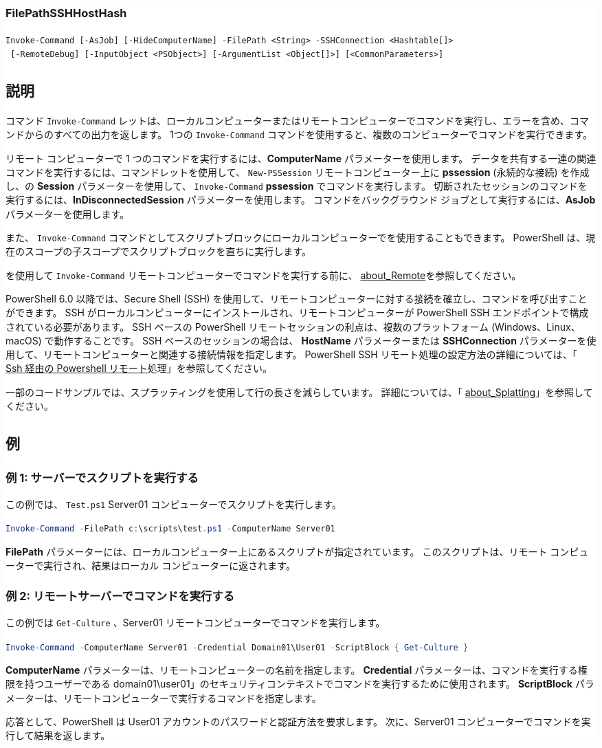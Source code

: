 ### FilePathSSHHostHash

```
Invoke-Command [-AsJob] [-HideComputerName] -FilePath <String> -SSHConnection <Hashtable[]>
 [-RemoteDebug] [-InputObject <PSObject>] [-ArgumentList <Object[]>] [<CommonParameters>]
```

## 説明

コマンド `Invoke-Command` レットは、ローカルコンピューターまたはリモートコンピューターでコマンドを実行し、エラーを含め、コマンドからのすべての出力を返します。 1つの `Invoke-Command` コマンドを使用すると、複数のコンピューターでコマンドを実行できます。

リモート コンピューターで 1 つのコマンドを実行するには、**ComputerName** パラメーターを使用します。 データを共有する一連の関連コマンドを実行するには、コマンドレットを使用して、 `New-PSSession` リモートコンピューター上に **pssession** (永続的な接続) を作成し、の **Session** パラメーターを使用して、 `Invoke-Command` **pssession** でコマンドを実行します。 切断されたセッションのコマンドを実行するには、**InDisconnectedSession** パラメーターを使用します。 コマンドをバックグラウンド ジョブとして実行するには、**AsJob** パラメーターを使用します。

また、 `Invoke-Command` コマンドとしてスクリプトブロックにローカルコンピューターでを使用することもできます。 PowerShell は、現在のスコープの子スコープでスクリプトブロックを直ちに実行します。

を使用して `Invoke-Command` リモートコンピューターでコマンドを実行する前に、 [about_Remote](./About/about_Remote.md)を参照してください。

PowerShell 6.0 以降では、Secure Shell (SSH) を使用して、リモートコンピューターに対する接続を確立し、コマンドを呼び出すことができます。 SSH がローカルコンピューターにインストールされ、リモートコンピューターが PowerShell SSH エンドポイントで構成されている必要があります。 SSH ベースの PowerShell リモートセッションの利点は、複数のプラットフォーム (Windows、Linux、macOS) で動作することです。 SSH ベースのセッションの場合は、 **HostName** パラメーターまたは **SSHConnection** パラメーターを使用して、リモートコンピューターと関連する接続情報を指定します。 PowerShell SSH リモート処理の設定方法の詳細については、「 [Ssh 経由の Powershell リモート](/powershell/scripting/learn/remoting/ssh-remoting-in-powershell-core)処理」を参照してください。

一部のコードサンプルでは、スプラッティングを使用して行の長さを減らしています。 詳細については、「 [about_Splatting](./About/about_Splatting.md)」を参照してください。

## 例

### 例 1: サーバーでスクリプトを実行する

この例では、 `Test.ps1` Server01 コンピューターでスクリプトを実行します。

```powershell
Invoke-Command -FilePath c:\scripts\test.ps1 -ComputerName Server01
```

**FilePath** パラメーターには、ローカルコンピューター上にあるスクリプトが指定されています。 このスクリプトは、リモート コンピューターで実行され、結果はローカル コンピューターに返されます。

### 例 2: リモートサーバーでコマンドを実行する

この例では `Get-Culture` 、Server01 リモートコンピューターでコマンドを実行します。

```powershell
Invoke-Command -ComputerName Server01 -Credential Domain01\User01 -ScriptBlock { Get-Culture }
```

**ComputerName** パラメーターは、リモートコンピューターの名前を指定します。 **Credential** パラメーターは、コマンドを実行する権限を持つユーザーである domain01\user01」のセキュリティコンテキストでコマンドを実行するために使用されます。 **ScriptBlock** パラメーターは、リモートコンピューターで実行するコマンドを指定します。

応答として、PowerShell は User01 アカウントのパスワードと認証方法を要求します。
次に、Server01 コンピューターでコマンドを実行して結果を返します。
